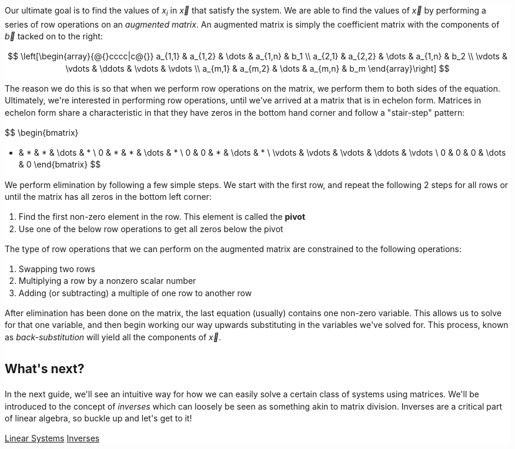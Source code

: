 Our ultimate goal is to find the values of $x_i$ in $\vec{x}$ that satisfy the system. We are able to find the values of $\vec{x}$ by performing a series of row operations on an _augmented matrix_. An augmented matrix is simply the coefficient matrix with the components of $\vec{b}$ tacked on to the right:

$$
\left[\begin{array}{@{}cccc|c@{}}
a_{1,1} & a_{1,2} & \dots & a_{1,n} & b_1 \\
a_{2,1} & a_{2,2} & \dots & a_{1,n} & b_2 \\
\vdots & \vdots & \ddots & \vdots  & \vdots \\
a_{m,1} & a_{m,2} & \dots & a_{m,n} & b_m
\end{array}\right]
$$

The reason we do this is so that when we perform row operations on the matrix, we perform them to both sides of the equation. Ultimately, we're interested in performing row operations, until we've arrived at a matrix that is in echelon form. Matrices in echelon form share a characteristic in that they have zeros in the bottom hand corner and follow a "stair-step" pattern:

$$
\begin{bmatrix}
* & * & * & \dots & * \\
0 & * & * & \dots & * \\
0 & 0 & * & \dots & * \\
\vdots & \vdots & \vdots & \ddots & \vdots \\
0 & 0 & 0 & \dots & 0
\end{bmatrix}
$$

We perform elimination by following a few simple steps. We start with the first row, and repeat the following 2 steps for all rows or until the matrix has all zeros in the bottom left corner:

  1. Find the first non-zero element in the row. This element is called the **pivot**
  2. Use one of the below row operations to get all zeros below the pivot

The type of row operations that we can perform on the augmented matrix are constrained to the following operations:

1. Swapping two rows
2. Multiplying a row by a nonzero scalar number
3. Adding (or subtracting) a multiple of one row to another row

After elimination has been done on the matrix, the last equation (usually) contains one non-zero variable. This allows us to solve for that one variable, and then begin working our way upwards substituting in the variables we've solved for. This process, known as _back-substitution_ will yield all the components of $\vec{x}$.

## What's next?

In the next guide, we'll see an intuitive way for how we can easily solve a certain class of systems using matrices. We'll be introduced to the concept of _inverses_ which can loosely be seen as something akin to matrix division. Inverses are a critical part of linear algebra, so buckle up and let's get to it!

<nav class="links">
    <a href="linear-systems" class="prev">Linear Systems</a>
    <a href="inverses" class="next">Inverses</a>
</nav>
